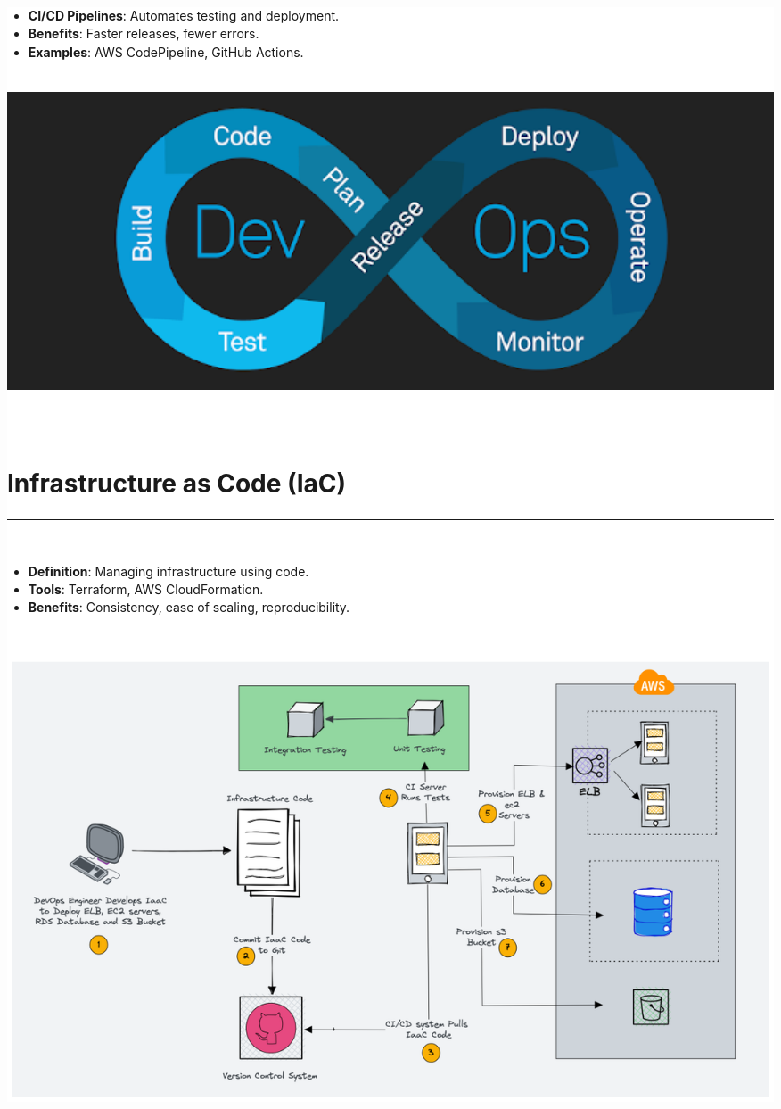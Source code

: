 - **CI/CD Pipelines**: Automates testing and deployment.
- **Benefits**: Faster releases, fewer errors.
- **Examples**: AWS CodePipeline, GitHub Actions.

<br>

<img src="media/cicd.jpg" alt="cicd" width="100%"/>

<br>
<br>
<br>

# **Infrastructure as Code (IaC)**

---

<br>

- **Definition**: Managing infrastructure using code.
- **Tools**: Terraform, AWS CloudFormation.
- **Benefits**: Consistency, ease of scaling, reproducibility.

<br>

<img src="media/iac.png" alt="iac" width="100%"/>
